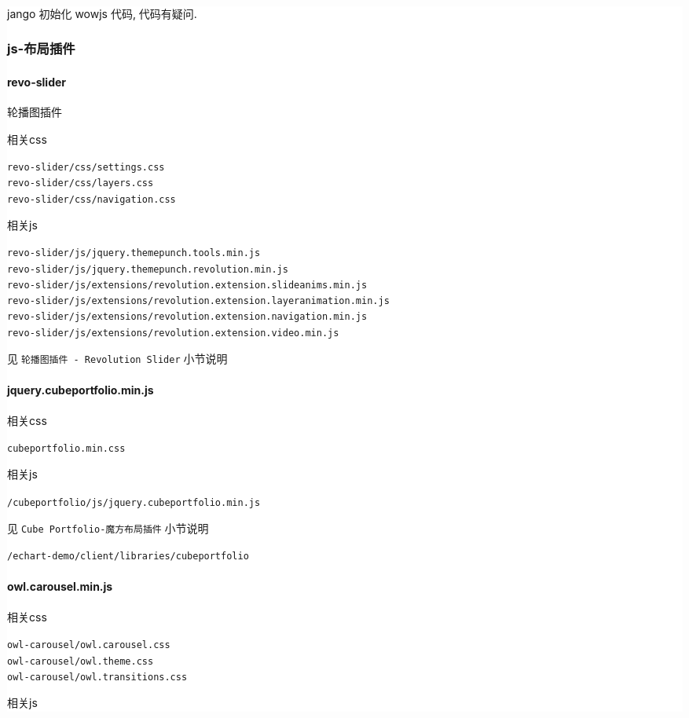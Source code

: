 jango 初始化 wowjs 代码, 代码有疑问.


### js-布局插件

#### revo-slider

轮播图插件

相关css

```
revo-slider/css/settings.css
revo-slider/css/layers.css
revo-slider/css/navigation.css
```

相关js

```
revo-slider/js/jquery.themepunch.tools.min.js
revo-slider/js/jquery.themepunch.revolution.min.js
revo-slider/js/extensions/revolution.extension.slideanims.min.js
revo-slider/js/extensions/revolution.extension.layeranimation.min.js
revo-slider/js/extensions/revolution.extension.navigation.min.js
revo-slider/js/extensions/revolution.extension.video.min.js
```

见 `轮播图插件 - Revolution Slider` 小节说明

#### jquery.cubeportfolio.min.js

相关css

```
cubeportfolio.min.css
```

相关js

```
/cubeportfolio/js/jquery.cubeportfolio.min.js
```

见 `Cube Portfolio-魔方布局插件` 小节说明

`/echart-demo/client/libraries/cubeportfolio`

#### owl.carousel.min.js


相关css

```
owl-carousel/owl.carousel.css
owl-carousel/owl.theme.css
owl-carousel/owl.transitions.css
```

相关js
